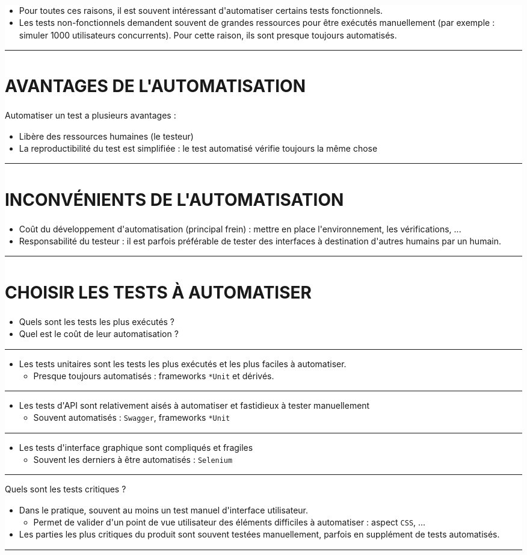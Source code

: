 
- Pour toutes ces raisons, il est souvent intéressant d'automatiser certains tests fonctionnels.
- Les tests non-fonctionnels demandent souvent de grandes ressources pour être exécutés manuellement (par exemple : simuler 1000 utilisateurs concurrents). Pour cette raison, ils sont presque toujours automatisés.

---

# AVANTAGES DE L'AUTOMATISATION

Automatiser un test a plusieurs avantages :

- Libère des ressources humaines (le testeur)
- La reproductibilité du test est simplifiée : le test automatisé vérifie toujours la même chose

---

# INCONVÉNIENTS DE L'AUTOMATISATION

- Coût du développement d'automatisation (principal frein) :  mettre en place l'environnement, les vérifications, ...
- Responsabilité du testeur : il est parfois préférable de tester des interfaces à destination d'autres humains par un humain.

---

# CHOISIR LES TESTS À AUTOMATISER

- Quels sont les tests les plus exécutés ?
- Quel est le coût de leur automatisation ? 

---

- Les tests unitaires sont les tests les plus exécutés et les plus faciles à automatiser.
  + Presque toujours automatisés : frameworks `*Unit` et dérivés.

---

- Les tests d'API sont relativement aisés à automatiser et fastidieux à tester manuellement
  + Souvent automatisés : `Swagger`, frameworks `*Unit`

---

- Les tests d'interface graphique sont compliqués et fragiles
  + Souvent les derniers à être automatisés : `Selenium`

---

Quels sont les tests critiques ?

- Dans le pratique, souvent au moins un test manuel d'interface utilisateur.
  + Permet de valider d'un point de vue utilisateur des éléments difficiles à automatiser : aspect `CSS`, ...
- Les parties les plus critiques du produit sont souvent testées manuellement, parfois en supplément de tests automatisés.

---